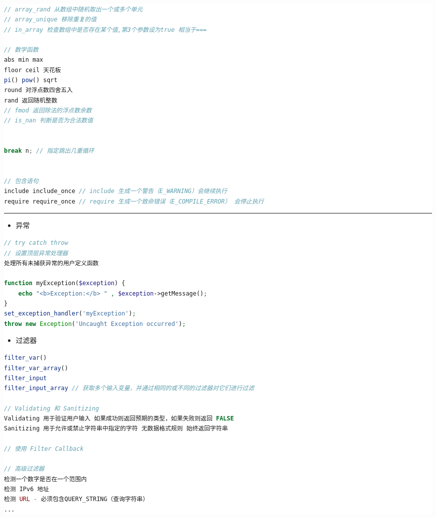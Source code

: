 ```javascript
// array_rand 从数组中随机取出一个或多个单元
// array_unique 移除重复的值
// in_array 检查数组中是否存在某个值,第3个参数设为true 相当于===

// 数学函数
abs min max
floor ceil 天花板
pi() pow() sqrt
round 对浮点数四舍五入
rand 返回随机整数
// fmod 返回除法的浮点数余数
// is_nan 判断是否为合法数值


break n; // 指定跳出几重循环


// 包含语句
include include_once // include 生成一个警告（E_WARNING）会继续执行
require require_once // require 生成一个致命错误（E_COMPILE_ERROR） 会停止执行
```

--------------------------------------------------------------------------------

- 异常

```php
// try catch throw
// 设置顶层异常处理器
处理所有未捕获异常的用户定义函数

function myException($exception) {
    echo "<b>Exception:</b> " , $exception->getMessage();
}
set_exception_handler('myException');
throw new Exception('Uncaught Exception occurred');
```

- 过滤器

```php
filter_var()
filter_var_array()
filter_input
filter_input_array // 获取多个输入变量，并通过相同的或不同的过滤器对它们进行过滤

// Validating 和 Sanitizing
Validating 用于验证用户输入 如果成功则返回预期的类型，如果失败则返回 FALSE
Sanitizing 用于允许或禁止字符串中指定的字符 无数据格式规则 始终返回字符串

// 使用 Filter Callback

// 高级过滤器
检测一个数字是否在一个范围内
检测 IPv6 地址
检测 URL - 必须包含QUERY_STRING（查询字符串）
...
```
